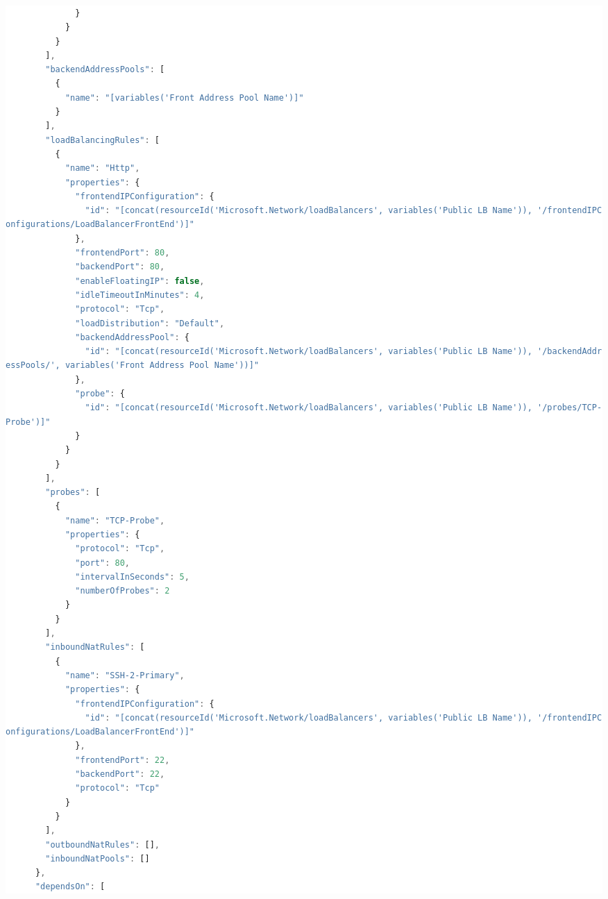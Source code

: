 ```JavaScript
              }
            }
          }
        ],
        "backendAddressPools": [
          {
            "name": "[variables('Front Address Pool Name')]"
          }
        ],
        "loadBalancingRules": [
          {
            "name": "Http",
            "properties": {
              "frontendIPConfiguration": {
                "id": "[concat(resourceId('Microsoft.Network/loadBalancers', variables('Public LB Name')), '/frontendIPConfigurations/LoadBalancerFrontEnd')]"
              },
              "frontendPort": 80,
              "backendPort": 80,
              "enableFloatingIP": false,
              "idleTimeoutInMinutes": 4,
              "protocol": "Tcp",
              "loadDistribution": "Default",
              "backendAddressPool": {
                "id": "[concat(resourceId('Microsoft.Network/loadBalancers', variables('Public LB Name')), '/backendAddressPools/', variables('Front Address Pool Name'))]"
              },
              "probe": {
                "id": "[concat(resourceId('Microsoft.Network/loadBalancers', variables('Public LB Name')), '/probes/TCP-Probe')]"
              }
            }
          }
        ],
        "probes": [
          {
            "name": "TCP-Probe",
            "properties": {
              "protocol": "Tcp",
              "port": 80,
              "intervalInSeconds": 5,
              "numberOfProbes": 2
            }
          }
        ],
        "inboundNatRules": [
          {
            "name": "SSH-2-Primary",
            "properties": {
              "frontendIPConfiguration": {
                "id": "[concat(resourceId('Microsoft.Network/loadBalancers', variables('Public LB Name')), '/frontendIPConfigurations/LoadBalancerFrontEnd')]"
              },
              "frontendPort": 22,
              "backendPort": 22,
              "protocol": "Tcp"
            }
          }
        ],
        "outboundNatRules": [],
        "inboundNatPools": []
      },
      "dependsOn": [
```